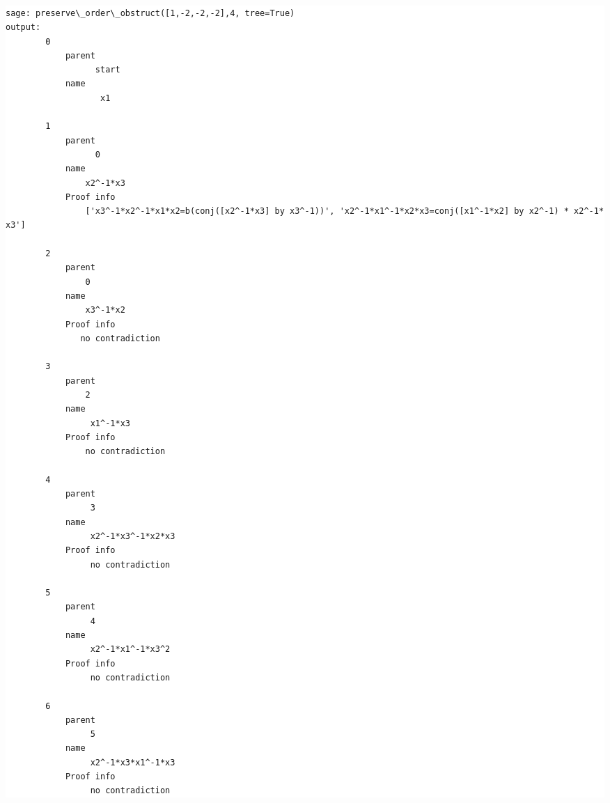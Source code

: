 
    sage: preserve\_order\_obstruct([1,-2,-2,-2],4, tree=True)
    output: 
            0
                parent
                      start
                name
                       x1

            1
                parent
                      0
                name
                    x2^-1*x3
                Proof info
                    ['x3^-1*x2^-1*x1*x2=b(conj([x2^-1*x3] by x3^-1))', 'x2^-1*x1^-1*x2*x3=conj([x1^-1*x2] by x2^-1) * x2^-1*x3']

            2
                parent
                    0
                name
                    x3^-1*x2
                Proof info
                   no contradiction

            3
                parent
                    2
                name
                     x1^-1*x3
                Proof info
                    no contradiction

            4
                parent
                     3
                name
                     x2^-1*x3^-1*x2*x3
                Proof info
                     no contradiction

            5
                parent
                     4
                name
                     x2^-1*x1^-1*x3^2
                Proof info
                     no contradiction

            6
                parent
                     5
                name
                     x2^-1*x3*x1^-1*x3
                Proof info
                     no contradiction
